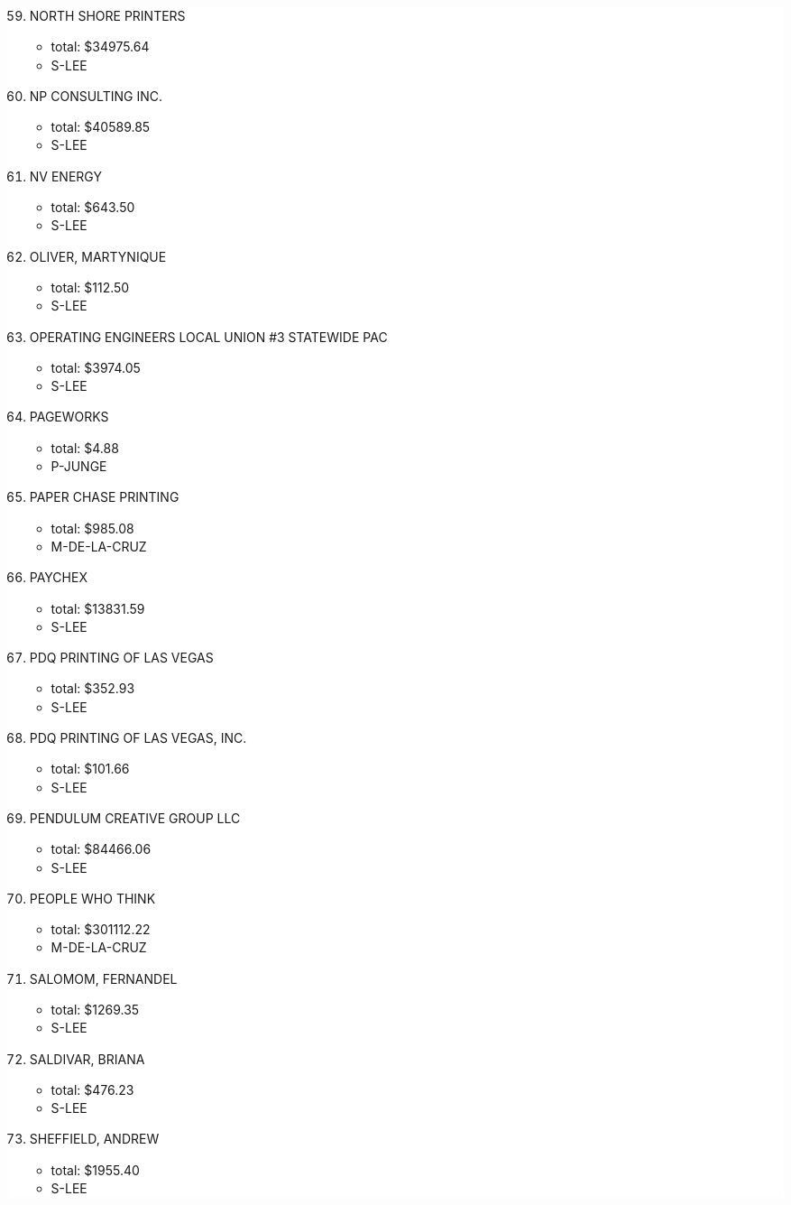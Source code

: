 59. NORTH SHORE PRINTERS
	- total: $34975.64
	- S-LEE

60. NP CONSULTING INC.
	- total: $40589.85
	- S-LEE

61. NV ENERGY
	- total: $643.50
	- S-LEE

62. OLIVER, MARTYNIQUE
	- total: $112.50
	- S-LEE

63. OPERATING ENGINEERS LOCAL UNION #3 STATEWIDE PAC
	- total: $3974.05
	- S-LEE

64. PAGEWORKS
	- total: $4.88
	- P-JUNGE

65. PAPER CHASE PRINTING
	- total: $985.08
	- M-DE-LA-CRUZ

66. PAYCHEX
	- total: $13831.59
	- S-LEE

67. PDQ PRINTING OF LAS VEGAS
	- total: $352.93
	- S-LEE

68. PDQ PRINTING OF LAS VEGAS, INC.
	- total: $101.66
	- S-LEE

69. PENDULUM CREATIVE GROUP LLC
	- total: $84466.06
	- S-LEE

70. PEOPLE WHO THINK
	- total: $301112.22
	- M-DE-LA-CRUZ

71. SALOMOM, FERNANDEL
	- total: $1269.35
	- S-LEE

72. SALDIVAR, BRIANA
	- total: $476.23
	- S-LEE

73. SHEFFIELD, ANDREW
	- total: $1955.40
	- S-LEE
